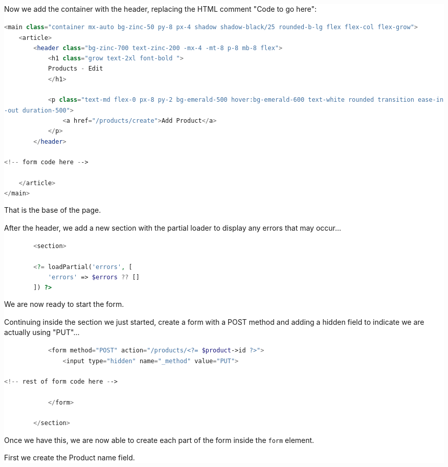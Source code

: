 Now we add the container with the header, replacing the HTML comment "Code to go here":

```php
<main class="container mx-auto bg-zinc-50 py-8 px-4 shadow shadow-black/25 rounded-b-lg flex flex-col flex-grow">
    <article>
        <header class="bg-zinc-700 text-zinc-200 -mx-4 -mt-8 p-8 mb-8 flex">
            <h1 class="grow text-2xl font-bold ">
            Products - Edit
            </h1>
            
            <p class="text-md flex-0 px-8 py-2 bg-emerald-500 hover:bg-emerald-600 text-white rounded transition ease-in-out duration-500">
                <a href="/products/create">Add Product</a>
            </p>
        </header>

<!-- form code here -->

    </article>
</main>
```

That is the base of the page.

After the header, we add a new section with the partial loader to display any errors that may occur...

```php
        <section>

        <?= loadPartial('errors', [
            'errors' => $errors ?? []
        ]) ?>
```

We are now ready to start the form. 

Continuing inside the section we just started, create a form with a POST method and adding a hidden field to indicate we are actually using "PUT"...

```php
            <form method="POST" action="/products/<?= $product->id ?>">
                <input type="hidden" name="_method" value="PUT">

<!-- rest of form code here -->

            </form>

        </section>
```


Once we have this, we are now able to create each part of the form inside the `form` element.

First we create the Product name field.
